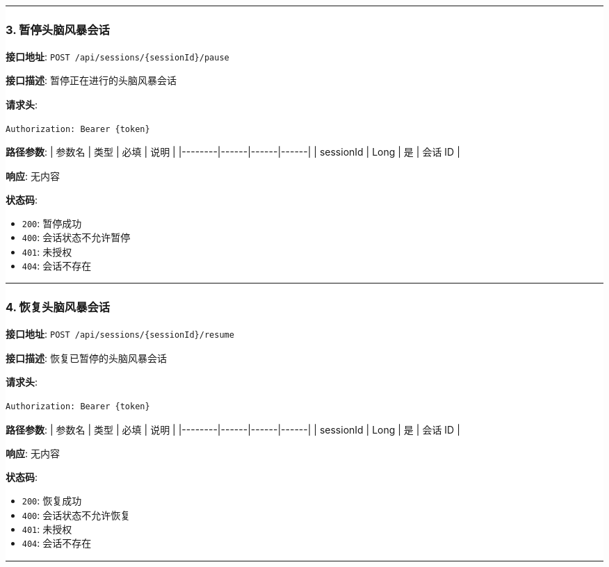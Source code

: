 
---

### 3. 暂停头脑风暴会话

**接口地址**: `POST /api/sessions/{sessionId}/pause`

**接口描述**: 暂停正在进行的头脑风暴会话

**请求头**:

```
Authorization: Bearer {token}
```

**路径参数**:
| 参数名 | 类型 | 必填 | 说明 |
|--------|------|------|------|
| sessionId | Long | 是 | 会话 ID |

**响应**: 无内容

**状态码**:

- `200`: 暂停成功
- `400`: 会话状态不允许暂停
- `401`: 未授权
- `404`: 会话不存在

---

### 4. 恢复头脑风暴会话

**接口地址**: `POST /api/sessions/{sessionId}/resume`

**接口描述**: 恢复已暂停的头脑风暴会话

**请求头**:

```
Authorization: Bearer {token}
```

**路径参数**:
| 参数名 | 类型 | 必填 | 说明 |
|--------|------|------|------|
| sessionId | Long | 是 | 会话 ID |

**响应**: 无内容

**状态码**:

- `200`: 恢复成功
- `400`: 会话状态不允许恢复
- `401`: 未授权
- `404`: 会话不存在

---
